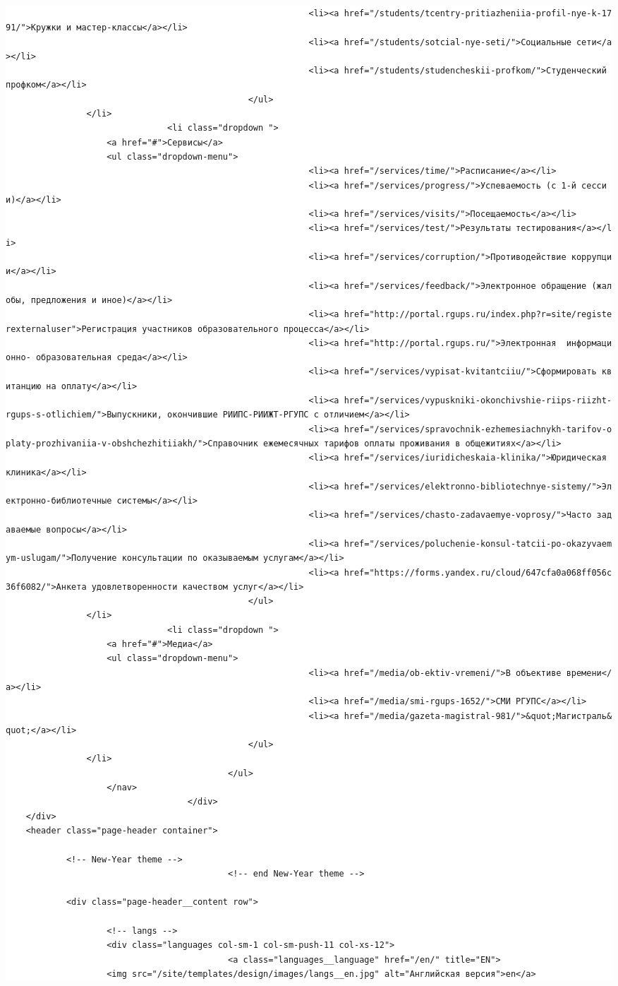                                                                 <li><a href="/students/tcentry-pritiazheniia-profil-nye-k-1791/">Кружки и мастер-классы</a></li>
                                                                <li><a href="/students/sotcial-nye-seti/">Социальные сети</a></li>
                                                                <li><a href="/students/studencheskii-profkom/">Студенческий профком</a></li>
                                                    </ul>
                    </li>
                                    <li class="dropdown ">
                        <a href="#">Сервисы</a>
                        <ul class="dropdown-menu">
                                                                <li><a href="/services/time/">Расписание</a></li>
                                                                <li><a href="/services/progress/">Успеваемость (c 1-й сессии)</a></li>
                                                                <li><a href="/services/visits/">Посещаемость</a></li>
                                                                <li><a href="/services/test/">Результаты тестирования</a></li>
                                                                <li><a href="/services/corruption/">Противодействие коррупции</a></li>
                                                                <li><a href="/services/feedback/">Электронное обращение (жалобы, предложения и иное)</a></li>
                                                                <li><a href="http://portal.rgups.ru/index.php?r=site/registerexternaluser">Регистрация участников образовательного процесса</a></li>
                                                                <li><a href="http://portal.rgups.ru/">Электронная  информационно- образовательная среда</a></li>
                                                                <li><a href="/services/vypisat-kvitantciiu/">Сформировать квитанцию на оплату</a></li>
                                                                <li><a href="/services/vypuskniki-okonchivshie-riips-riizht-rgups-s-otlichiem/">Выпускники, окончившие РИИПС-РИИЖТ-РГУПС с отличием</a></li>
                                                                <li><a href="/services/spravochnik-ezhemesiachnykh-tarifov-oplaty-prozhivaniia-v-obshchezhitiiakh/">Справочник ежемесячных тарифов оплаты проживания в общежитиях</a></li>
                                                                <li><a href="/services/iuridicheskaia-klinika/">Юридическая клиника</a></li>
                                                                <li><a href="/services/elektronno-bibliotechnye-sistemy/">Электронно-библиотечные системы</a></li>
                                                                <li><a href="/services/chasto-zadavaemye-voprosy/">Часто задаваемые вопросы</a></li>
                                                                <li><a href="/services/poluchenie-konsul-tatcii-po-okazyvaemym-uslugam/">Получение консультации по оказываемым услугам</a></li>
                                                                <li><a href="https://forms.yandex.ru/cloud/647cfa0a068ff056c36f6082/">Анкета удовлетворенности качеством услуг</a></li>
                                                    </ul>
                    </li>
                                    <li class="dropdown ">
                        <a href="#">Медиа</a>
                        <ul class="dropdown-menu">
                                                                <li><a href="/media/ob-ektiv-vremeni/">В объективе времени</a></li>
                                                                <li><a href="/media/smi-rgups-1652/">СМИ РГУПС</a></li>
                                                                <li><a href="/media/gazeta-magistral-981/">&quot;Магистраль&quot;</a></li>
                                                    </ul>
                    </li>
                                                </ul>
                        </nav>
                                        </div>
        </div>
        <header class="page-header container">

                <!-- New-Year theme -->
                                                <!-- end New-Year theme -->

                <div class="page-header__content row">

                        <!-- langs -->
                        <div class="languages col-sm-1 col-sm-push-11 col-xs-12">
                                                <a class="languages__language" href="/en/" title="EN">
                        <img src="/site/templates/design/images/langs__en.jpg" alt="Английская версия">en</a>
